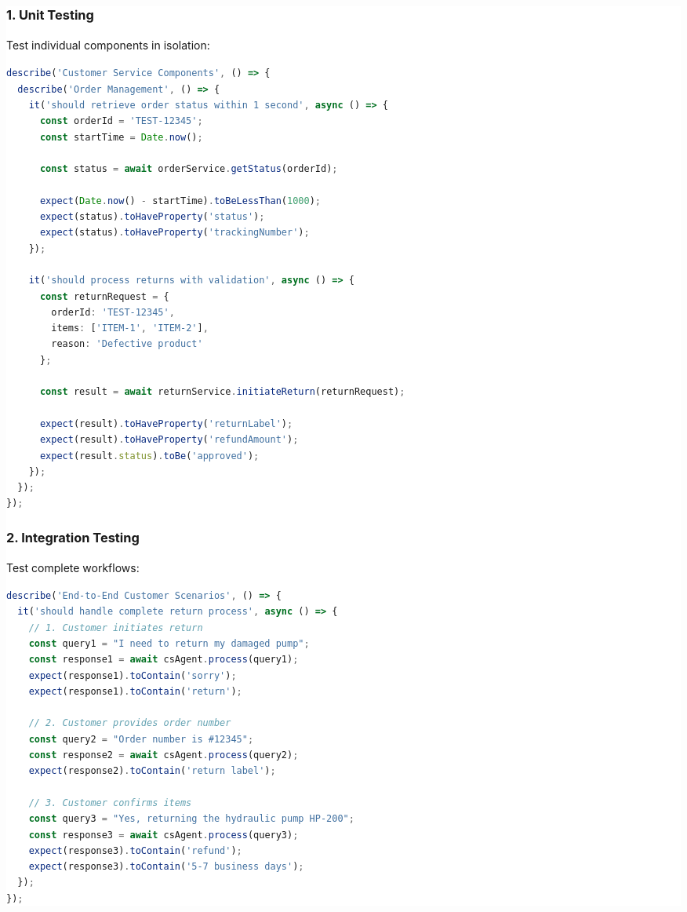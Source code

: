 ### 1. Unit Testing

Test individual components in isolation:

```typescript
describe('Customer Service Components', () => {
  describe('Order Management', () => {
    it('should retrieve order status within 1 second', async () => {
      const orderId = 'TEST-12345';
      const startTime = Date.now();
      
      const status = await orderService.getStatus(orderId);
      
      expect(Date.now() - startTime).toBeLessThan(1000);
      expect(status).toHaveProperty('status');
      expect(status).toHaveProperty('trackingNumber');
    });
    
    it('should process returns with validation', async () => {
      const returnRequest = {
        orderId: 'TEST-12345',
        items: ['ITEM-1', 'ITEM-2'],
        reason: 'Defective product'
      };
      
      const result = await returnService.initiateReturn(returnRequest);
      
      expect(result).toHaveProperty('returnLabel');
      expect(result).toHaveProperty('refundAmount');
      expect(result.status).toBe('approved');
    });
  });
});
```

### 2. Integration Testing

Test complete workflows:

```typescript
describe('End-to-End Customer Scenarios', () => {
  it('should handle complete return process', async () => {
    // 1. Customer initiates return
    const query1 = "I need to return my damaged pump";
    const response1 = await csAgent.process(query1);
    expect(response1).toContain('sorry');
    expect(response1).toContain('return');
    
    // 2. Customer provides order number
    const query2 = "Order number is #12345";
    const response2 = await csAgent.process(query2);
    expect(response2).toContain('return label');
    
    // 3. Customer confirms items
    const query3 = "Yes, returning the hydraulic pump HP-200";
    const response3 = await csAgent.process(query3);
    expect(response3).toContain('refund');
    expect(response3).toContain('5-7 business days');
  });
});
```
